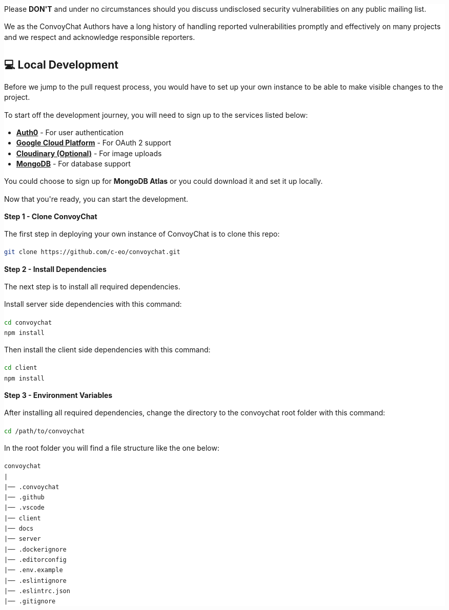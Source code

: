 Please **DON'T** and under no circumstances should you discuss undisclosed security vulnerabilities on any public mailing list.

We as the ConvoyChat Authors have a long history of handling reported vulnerabilities promptly and
effectively on many projects and we respect and acknowledge responsible reporters.

## <a id="development"></a> 💻 Local Development

Before we jump to the pull request process, you would have to set up your own instance to be able to make visible changes to the project.

To start off the development journey, you will need to sign up to the services listed below:

- **[Auth0](https://auth0.com)** - For user authentication
- **[Google Cloud Platform](https://cloud.google.com)** - For OAuth 2 support
- **[Cloudinary (Optional)](https://cloudinary.com)** - For image uploads
- **[MongoDB](https://mongodb.com)** - For database support

You could choose to sign up for **MongoDB Atlas** or you could download it and set it up locally.

Now that you're ready, you can start the development.

**Step 1 - Clone ConvoyChat**

The first step in deploying your own instance of ConvoyChat is to clone this repo:

```sh
git clone https://github.com/c-eo/convoychat.git
```

**Step 2 - Install Dependencies**

The next step is to install all required dependencies.

Install server side dependencies with this command:

```sh
cd convoychat
npm install
```

Then install the client side dependencies with this command:

```sh
cd client
npm install
```

**Step 3 - Environment Variables**

After installing all required dependencies, change the directory to the convoychat root folder with this command:

```sh
cd /path/to/convoychat
```

In the root folder you will find a file structure like the one below:

```txt
convoychat
|
|── .convoychat
|── .github
|── .vscode
|── client
|── docs
|── server
|── .dockerignore
|── .editorconfig
|── .env.example
|── .eslintignore
|── .eslintrc.json
|── .gitignore
```